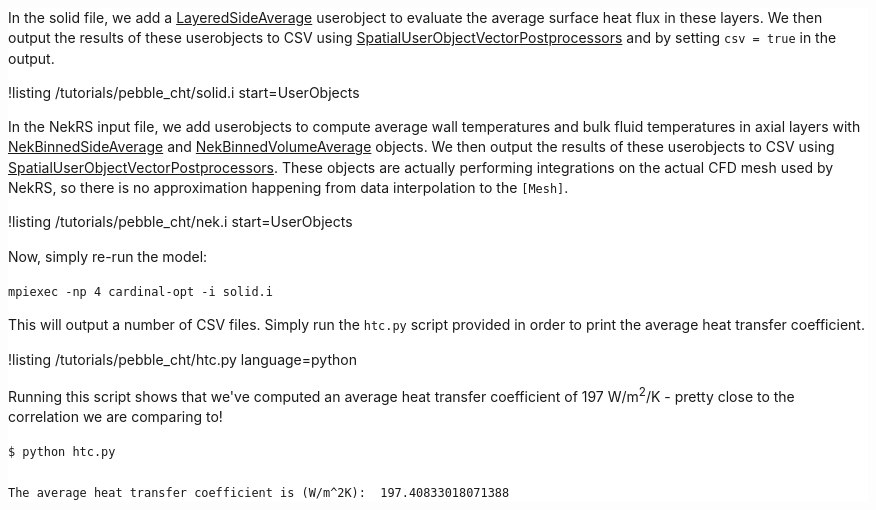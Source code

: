 In the solid file, we add a
[LayeredSideAverage](LayeredSideAverage.md)
userobject to evaluate the average surface heat flux in these layers.
We then output the results of these userobjects to CSV using
[SpatialUserObjectVectorPostprocessors](SpatialUserObjectVectorPostprocessor.md)
and by setting `csv = true` in the output.

!listing /tutorials/pebble_cht/solid.i
  start=UserObjects

In the NekRS input file, we add userobjects to compute average wall temperatures
and bulk fluid temperatures in axial layers with [NekBinnedSideAverage](NekBinnedSideAverage.html)
and [NekBinnedVolumeAverage](NekBinnedVolumeAverage.md) objects.
We then output the results of these userobjects to CSV using
[SpatialUserObjectVectorPostprocessors](SpatialUserObjectVectorPostprocessor.md). These objects are
actually performing integrations on the actual CFD mesh used by NekRS, so there is no
approximation happening from data interpolation to the `[Mesh]`.

!listing /tutorials/pebble_cht/nek.i
  start=UserObjects

Now, simply re-run the model:

```
mpiexec -np 4 cardinal-opt -i solid.i
```

This will output a number of CSV files. Simply run the `htc.py` script provided in order to print the average heat transfer coefficient.

!listing /tutorials/pebble_cht/htc.py language=python

Running this script shows that we've computed an average heat transfer coefficient of 197 W/m$^2$/K - pretty close to the correlation we are comparing to!

```
$ python htc.py

The average heat transfer coefficient is (W/m^2K):  197.40833018071388
```
